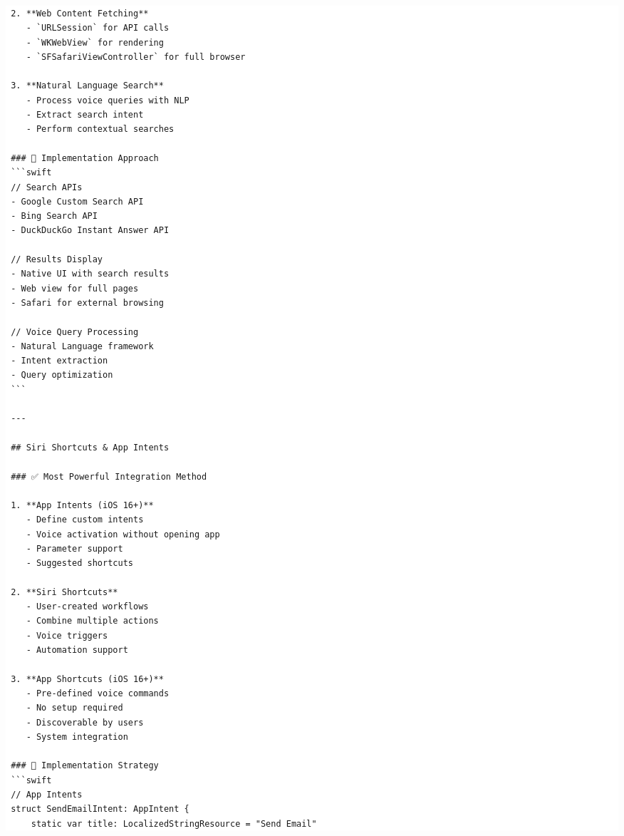     2. **Web Content Fetching**
        - `URLSession` for API calls
        - `WKWebView` for rendering
        - `SFSafariViewController` for full browser

     3. **Natural Language Search**
        - Process voice queries with NLP
        - Extract search intent
        - Perform contextual searches

     ### 📝 Implementation Approach
     ```swift
     // Search APIs
     - Google Custom Search API
     - Bing Search API
     - DuckDuckGo Instant Answer API

     // Results Display
     - Native UI with search results
     - Web view for full pages
     - Safari for external browsing

     // Voice Query Processing
     - Natural Language framework
     - Intent extraction
     - Query optimization
     ```

     ---

     ## Siri Shortcuts & App Intents

     ### ✅ Most Powerful Integration Method

     1. **App Intents (iOS 16+)**
        - Define custom intents
        - Voice activation without opening app
        - Parameter support
        - Suggested shortcuts

     2. **Siri Shortcuts**
        - User-created workflows
        - Combine multiple actions
        - Voice triggers
        - Automation support

     3. **App Shortcuts (iOS 16+)**
        - Pre-defined voice commands
        - No setup required
        - Discoverable by users
        - System integration

     ### 📝 Implementation Strategy
     ```swift
     // App Intents
     struct SendEmailIntent: AppIntent {
         static var title: LocalizedStringResource = "Send Email"
